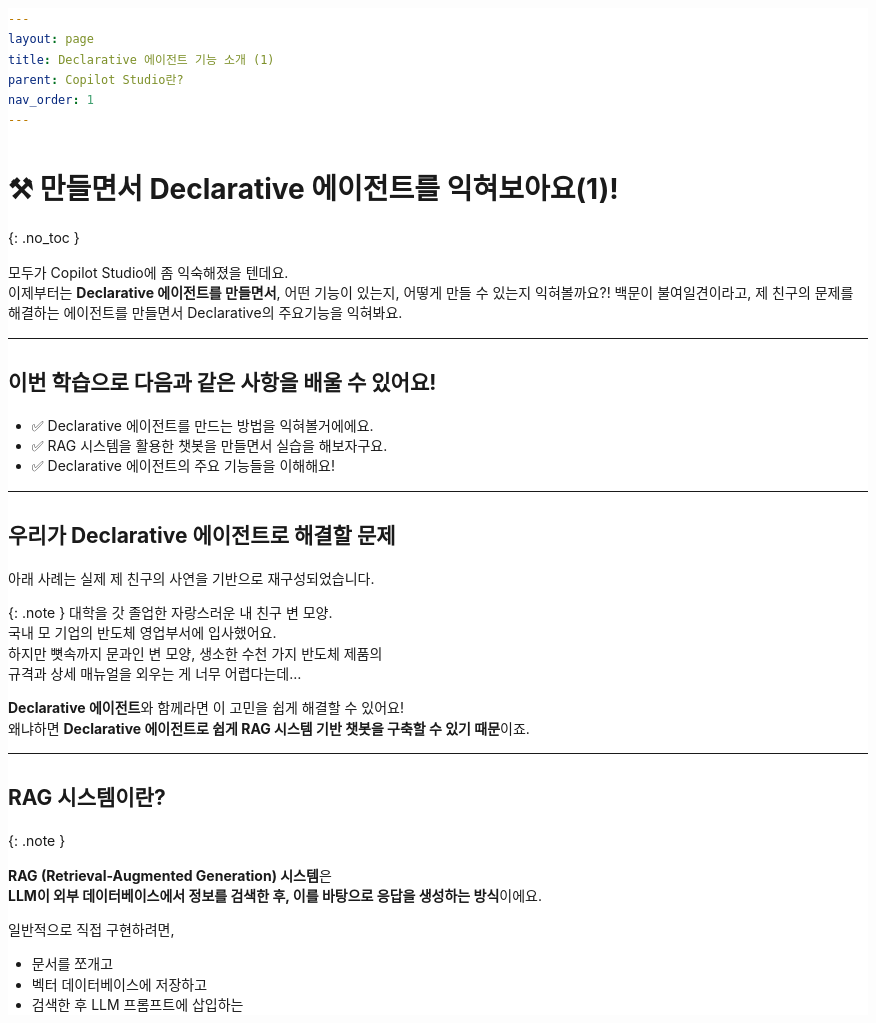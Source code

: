 ```yaml
---
layout: page
title: Declarative 에이전트 기능 소개 (1)
parent: Copilot Studio란?
nav_order: 1
---
```


# ⚒️ 만들면서 Declarative 에이전트를 익혀보아요(1)!
{: .no_toc }

모두가 Copilot Studio에 좀 익숙해졌을 텐데요.  
이제부터는 **Declarative 에이전트를 만들면서**, 어떤 기능이 있는지, 어떻게 만들 수 있는지 익혀볼까요?!
백문이 불여일견이라고, 제 친구의 문제를 해결하는 에이전트를 만들면서 Declarative의 주요기능을 익혀봐요. 


---

## 이번 학습으로 다음과 같은 사항을 배울 수 있어요!

- ✅ Declarative 에이전트를 만드는 방법을 익혀볼거에에요.
- ✅ RAG 시스템을 활용한 챗봇을 만들면서 실습을 해보자구요.
- ✅ Declarative 에이전트의 주요 기능들을 이해해요!

---

## 우리가 Declarative 에이전트로 해결할 문제
아래 사례는 실제 제 친구의 사연을 기반으로 재구성되었습니다. 

{: .note }
대학을 갓 졸업한 자랑스러운 내 친구 변 모양.  
국내 모 기업의 반도체 영업부서에 입사했어요.  
하지만 뼛속까지 문과인 변 모양, 생소한 수천 가지 반도체 제품의  
규격과 상세 매뉴얼을 외우는 게 너무 어렵다는데…  

**Declarative 에이전트**와 함께라면 이 고민을 쉽게 해결할 수 있어요!  
왜냐하면 **Declarative 에이전트로 쉽게 RAG 시스템 기반 챗봇을 구축할 수 있기 때문**이죠.

---

## RAG 시스템이란?
{: .note }

**RAG (Retrieval-Augmented Generation) 시스템**은  
**LLM이 외부 데이터베이스에서 정보를 검색한 후, 이를 바탕으로 응답을 생성하는 방식**이에요.

일반적으로 직접 구현하려면,  
- 문서를 쪼개고  
- 벡터 데이터베이스에 저장하고  
- 검색한 후 LLM 프롬프트에 삽입하는  
